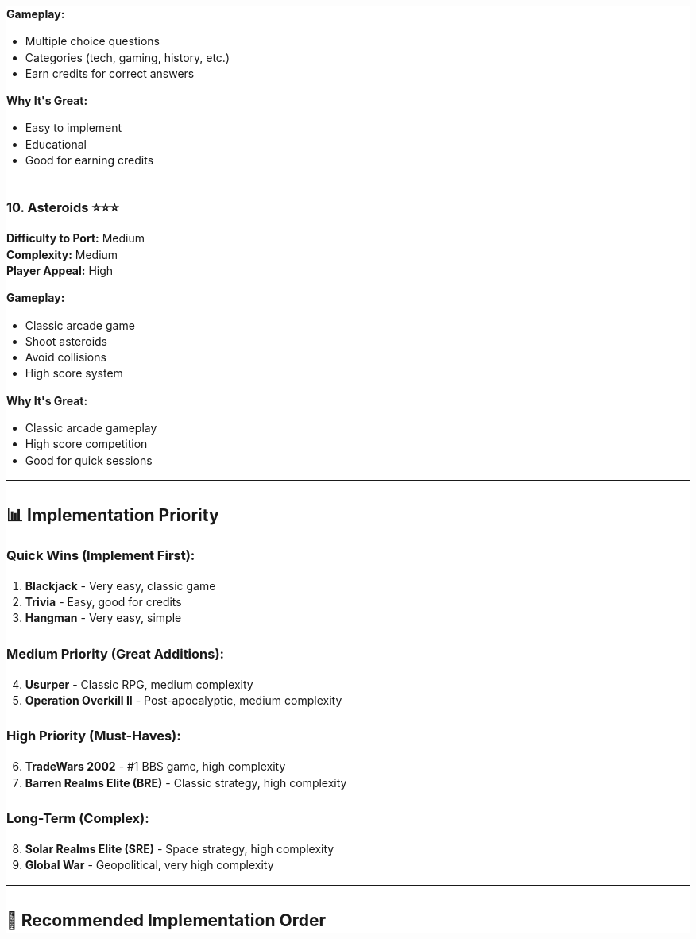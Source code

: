 **Gameplay:**
- Multiple choice questions
- Categories (tech, gaming, history, etc.)
- Earn credits for correct answers

**Why It's Great:**
- Easy to implement
- Educational
- Good for earning credits

---

### 10. **Asteroids** ⭐⭐⭐
**Difficulty to Port:** Medium  
**Complexity:** Medium  
**Player Appeal:** High

**Gameplay:**
- Classic arcade game
- Shoot asteroids
- Avoid collisions
- High score system

**Why It's Great:**
- Classic arcade gameplay
- High score competition
- Good for quick sessions

---

## 📊 **Implementation Priority**

### **Quick Wins (Implement First):**
1. **Blackjack** - Very easy, classic game
2. **Trivia** - Easy, good for credits
3. **Hangman** - Very easy, simple

### **Medium Priority (Great Additions):**
4. **Usurper** - Classic RPG, medium complexity
5. **Operation Overkill II** - Post-apocalyptic, medium complexity

### **High Priority (Must-Haves):**
6. **TradeWars 2002** - #1 BBS game, high complexity
7. **Barren Realms Elite (BRE)** - Classic strategy, high complexity

### **Long-Term (Complex):**
8. **Solar Realms Elite (SRE)** - Space strategy, high complexity
9. **Global War** - Geopolitical, very high complexity

---

## 🎯 **Recommended Implementation Order**
